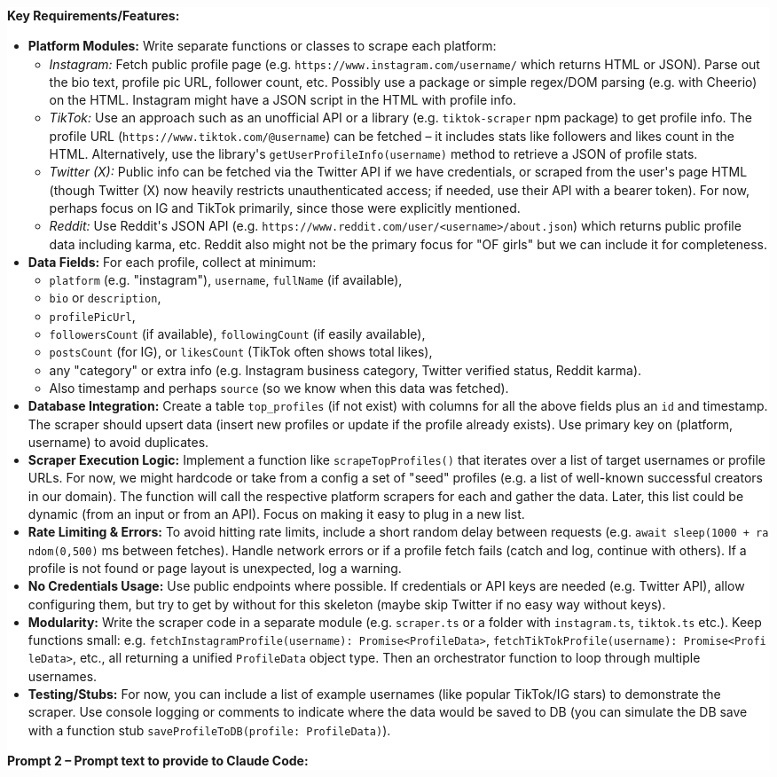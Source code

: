 **Key Requirements/Features:**

* **Platform Modules:** Write separate functions or classes to scrape each platform:
  * *Instagram:* Fetch public profile page (e.g. `https://www.instagram.com/username/` which returns HTML or JSON). Parse out the bio text, profile pic URL, follower count, etc. Possibly use a package or simple regex/DOM parsing (e.g. with Cheerio) on the HTML. Instagram might have a JSON script in the HTML with profile info.
  * *TikTok:* Use an approach such as an unofficial API or a library (e.g. `tiktok-scraper` npm package) to get profile info. The profile URL (`https://www.tiktok.com/@username`) can be fetched – it includes stats like followers and likes count in the HTML. Alternatively, use the library's `getUserProfileInfo(username)` method to retrieve a JSON of profile stats.
  * *Twitter (X):* Public info can be fetched via the Twitter API if we have credentials, or scraped from the user's page HTML (though Twitter (X) now heavily restricts unauthenticated access; if needed, use their API with a bearer token). For now, perhaps focus on IG and TikTok primarily, since those were explicitly mentioned.
  * *Reddit:* Use Reddit's JSON API (e.g. `https://www.reddit.com/user/<username>/about.json`) which returns public profile data including karma, etc. Reddit also might not be the primary focus for "OF girls" but we can include it for completeness.
* **Data Fields:** For each profile, collect at minimum:
  * `platform` (e.g. "instagram"), `username`, `fullName` (if available),
  * `bio` or `description`,
  * `profilePicUrl`,
  * `followersCount` (if available), `followingCount` (if easily available),
  * `postsCount` (for IG), or `likesCount` (TikTok often shows total likes),
  * any "category" or extra info (e.g. Instagram business category, Twitter verified status, Reddit karma).
  * Also timestamp and perhaps `source` (so we know when this data was fetched).
* **Database Integration:** Create a table `top_profiles` (if not exist) with columns for all the above fields plus an `id` and timestamp. The scraper should upsert data (insert new profiles or update if the profile already exists). Use primary key on (platform, username) to avoid duplicates.
* **Scraper Execution Logic:** Implement a function like `scrapeTopProfiles()` that iterates over a list of target usernames or profile URLs. For now, we might hardcode or take from a config a set of "seed" profiles (e.g. a list of well-known successful creators in our domain). The function will call the respective platform scrapers for each and gather the data. Later, this list could be dynamic (from an input or from an API). Focus on making it easy to plug in a new list.
* **Rate Limiting & Errors:** To avoid hitting rate limits, include a short random delay between requests (e.g. `await sleep(1000 + random(0,500)` ms between fetches). Handle network errors or if a profile fetch fails (catch and log, continue with others). If a profile is not found or page layout is unexpected, log a warning.
* **No Credentials Usage:** Use public endpoints where possible. If credentials or API keys are needed (e.g. Twitter API), allow configuring them, but try to get by without for this skeleton (maybe skip Twitter if no easy way without keys).
* **Modularity:** Write the scraper code in a separate module (e.g. `scraper.ts` or a folder with `instagram.ts`, `tiktok.ts` etc.). Keep functions small: e.g. `fetchInstagramProfile(username): Promise<ProfileData>`, `fetchTikTokProfile(username): Promise<ProfileData>`, etc., all returning a unified `ProfileData` object type. Then an orchestrator function to loop through multiple usernames.
* **Testing/Stubs:** For now, you can include a list of example usernames (like popular TikTok/IG stars) to demonstrate the scraper. Use console logging or comments to indicate where the data would be saved to DB (you can simulate the DB save with a function stub `saveProfileToDB(profile: ProfileData)`).

**Prompt 2 – Prompt text to provide to Claude Code:**
